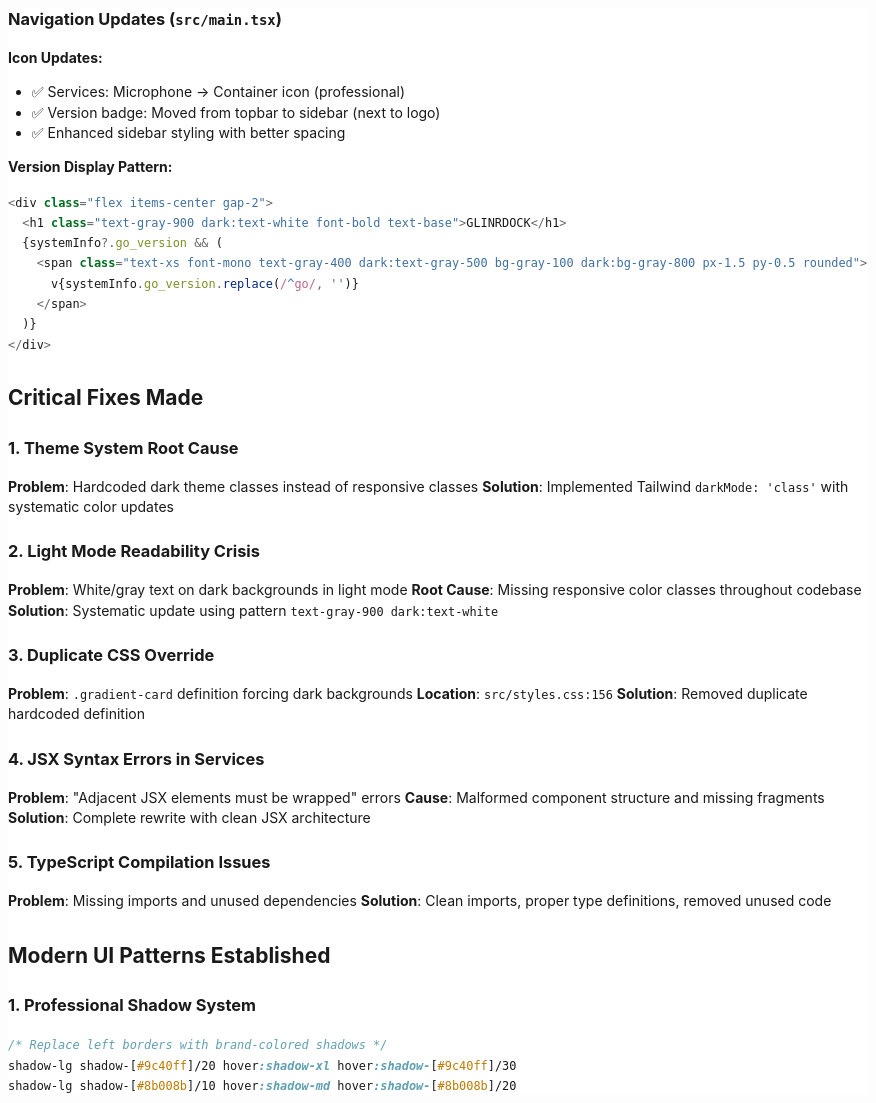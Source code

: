 ### Navigation Updates (`src/main.tsx`)

**Icon Updates:**
- ✅ Services: Microphone → Container icon (professional)
- ✅ Version badge: Moved from topbar to sidebar (next to logo)
- ✅ Enhanced sidebar styling with better spacing

**Version Display Pattern:**
```typescript
<div class="flex items-center gap-2">
  <h1 class="text-gray-900 dark:text-white font-bold text-base">GLINRDOCK</h1>
  {systemInfo?.go_version && (
    <span class="text-xs font-mono text-gray-400 dark:text-gray-500 bg-gray-100 dark:bg-gray-800 px-1.5 py-0.5 rounded">
      v{systemInfo.go_version.replace(/^go/, '')}
    </span>
  )}
</div>
```

## Critical Fixes Made

### 1. Theme System Root Cause
**Problem**: Hardcoded dark theme classes instead of responsive classes
**Solution**: Implemented Tailwind `darkMode: 'class'` with systematic color updates

### 2. Light Mode Readability Crisis
**Problem**: White/gray text on dark backgrounds in light mode
**Root Cause**: Missing responsive color classes throughout codebase
**Solution**: Systematic update using pattern `text-gray-900 dark:text-white`

### 3. Duplicate CSS Override
**Problem**: `.gradient-card` definition forcing dark backgrounds
**Location**: `src/styles.css:156`
**Solution**: Removed duplicate hardcoded definition

### 4. JSX Syntax Errors in Services
**Problem**: "Adjacent JSX elements must be wrapped" errors
**Cause**: Malformed component structure and missing fragments
**Solution**: Complete rewrite with clean JSX architecture

### 5. TypeScript Compilation Issues
**Problem**: Missing imports and unused dependencies
**Solution**: Clean imports, proper type definitions, removed unused code

## Modern UI Patterns Established

### 1. Professional Shadow System
```css
/* Replace left borders with brand-colored shadows */
shadow-lg shadow-[#9c40ff]/20 hover:shadow-xl hover:shadow-[#9c40ff]/30
shadow-lg shadow-[#8b008b]/10 hover:shadow-md hover:shadow-[#8b008b]/20
```

